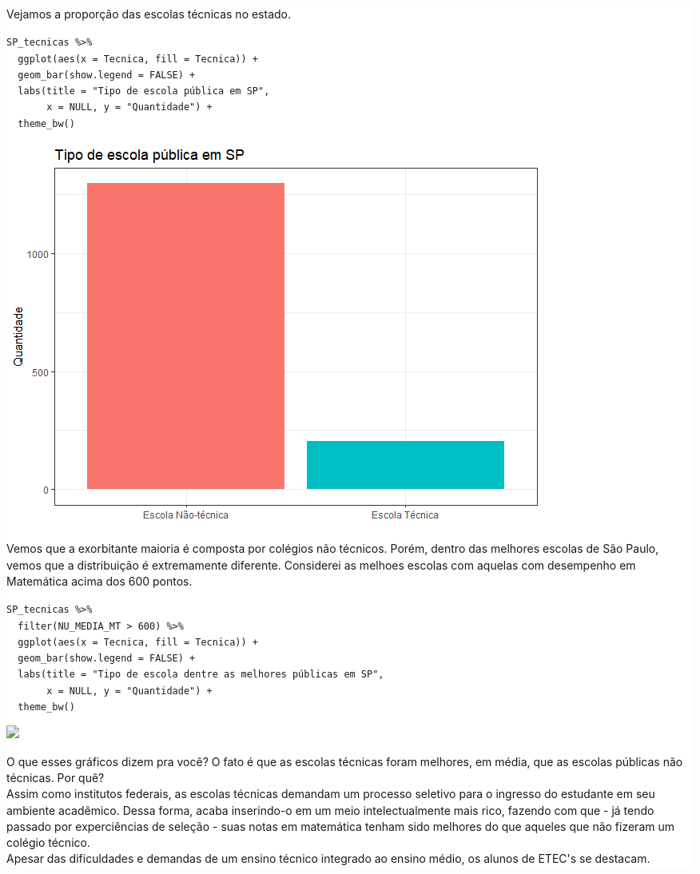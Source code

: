 Vejamos a proporção das escolas técnicas no estado.

    SP_tecnicas %>% 
      ggplot(aes(x = Tecnica, fill = Tecnica)) +
      geom_bar(show.legend = FALSE) +
      labs(title = "Tipo de escola pública em SP",
           x = NULL, y = "Quantidade") +
      theme_bw()

![](a_files/figure-markdown_strict/grafico%20tecnicas,%20proporção-1.png)

Vemos que a exorbitante maioria é composta por colégios não técnicos.
Porém, dentro das melhores escolas de São Paulo, vemos que a
distribuição é extremamente diferente. Considerei as melhoes escolas com
aquelas com desempenho em Matemática acima dos 600 pontos.

    SP_tecnicas %>% 
      filter(NU_MEDIA_MT > 600) %>% 
      ggplot(aes(x = Tecnica, fill = Tecnica)) +
      geom_bar(show.legend = FALSE) +
      labs(title = "Tipo de escola dentre as melhores públicas em SP",
           x = NULL, y = "Quantidade") +
      theme_bw()

![](a_files/figure-markdown_strict/Se%20tecnicas%20são%20melhores-1.png)

O que esses gráficos dizem pra você? O fato é que as escolas técnicas
foram melhores, em média, que as escolas públicas não técnicas. Por
quê?  
Assim como institutos federais, as escolas técnicas demandam um processo
seletivo para o ingresso do estudante em seu ambiente acadêmico. Dessa
forma, acaba inserindo-o em um meio intelectualmente mais rico, fazendo
com que - já tendo passado por experciências de seleção - suas notas em
matemática tenham sido melhores do que aqueles que não fizeram um
colégio técnico.  
Apesar das dificuldades e demandas de um ensino técnico integrado ao
ensino médio, os alunos de ETEC's se destacam.
